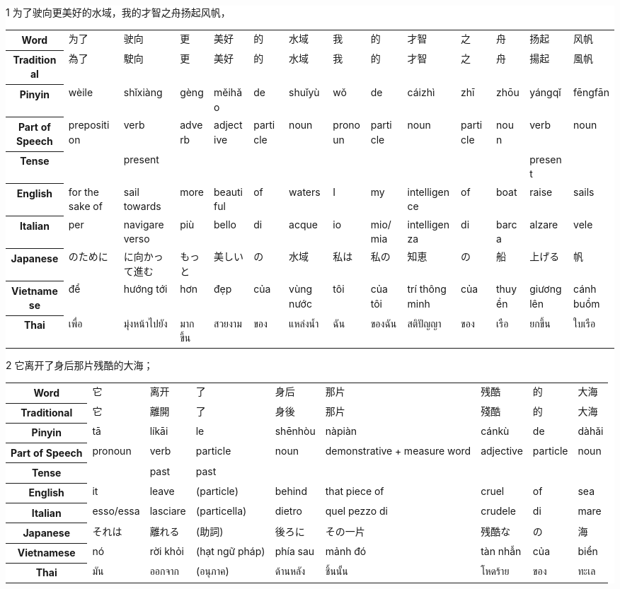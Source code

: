 1 为了驶向更美好的水域，我的才智之舟扬起风帆，

<table>
<tr><th>Word</th><td>为了</td><td>驶向</td><td>更</td><td>美好</td><td>的</td><td>水域</td><td>我</td><td>的</td><td>才智</td><td>之</td><td>舟</td><td>扬起</td><td>风帆</td></tr>
<tr><th>Traditional</th><td>為了</td><td>駛向</td><td>更</td><td>美好</td><td>的</td><td>水域</td><td>我</td><td>的</td><td>才智</td><td>之</td><td>舟</td><td>揚起</td><td>風帆</td></tr>
<tr><th>Pinyin</th><td>wèile</td><td>shǐxiàng</td><td>gèng</td><td>měihǎo</td><td>de</td><td>shuǐyù</td><td>wǒ</td><td>de</td><td>cáizhì</td><td>zhī</td><td>zhōu</td><td>yángqǐ</td><td>fēngfān</td></tr>
<tr><th>Part of Speech</th><td>preposition</td><td>verb</td><td>adverb</td><td>adjective</td><td>particle</td><td>noun</td><td>pronoun</td><td>particle</td><td>noun</td><td>particle</td><td>noun</td><td>verb</td><td>noun</td></tr>
<tr><th>Tense</th><td></td><td>present</td><td></td><td></td><td></td><td></td><td></td><td></td><td></td><td></td><td></td><td>present</td><td></td></tr>
<tr><th>English</th><td>for the sake of</td><td>sail towards</td><td>more</td><td>beautiful</td><td>of</td><td>waters</td><td>I</td><td>my</td><td>intelligence</td><td>of</td><td>boat</td><td>raise</td><td>sails</td></tr>
<tr><th>Italian</th><td>per</td><td>navigare verso</td><td>più</td><td>bello</td><td>di</td><td>acque</td><td>io</td><td>mio/mia</td><td>intelligenza</td><td>di</td><td>barca</td><td>alzare</td><td>vele</td></tr>
<tr><th>Japanese</th><td>のために</td><td>に向かって進む</td><td>もっと</td><td>美しい</td><td>の</td><td>水域</td><td>私は</td><td>私の</td><td>知恵</td><td>の</td><td>船</td><td>上げる</td><td>帆</td></tr>
<tr><th>Vietnamese</th><td>để</td><td>hướng tới</td><td>hơn</td><td>đẹp</td><td>của</td><td>vùng nước</td><td>tôi</td><td>của tôi</td><td>trí thông minh</td><td>của</td><td>thuyền</td><td>giương lên</td><td>cánh buồm</td></tr>
<tr><th>Thai</th><td>เพื่อ</td><td>มุ่งหน้าไปยัง</td><td>มากขึ้น</td><td>สวยงาม</td><td>ของ</td><td>แหล่งน้ำ</td><td>ฉัน</td><td>ของฉัน</td><td>สติปัญญา</td><td>ของ</td><td>เรือ</td><td>ยกขึ้น</td><td>ใบเรือ</td></tr>
</table>

2 它离开了身后那片残酷的大海；

<table>
<tr><th>Word</th><td>它</td><td>离开</td><td>了</td><td>身后</td><td>那片</td><td>残酷</td><td>的</td><td>大海</td></tr>
<tr><th>Traditional</th><td>它</td><td>離開</td><td>了</td><td>身後</td><td>那片</td><td>殘酷</td><td>的</td><td>大海</td></tr>
<tr><th>Pinyin</th><td>tā</td><td>líkāi</td><td>le</td><td>shēnhòu</td><td>nàpiàn</td><td>cánkù</td><td>de</td><td>dàhǎi</td></tr>
<tr><th>Part of Speech</th><td>pronoun</td><td>verb</td><td>particle</td><td>noun</td><td>demonstrative + measure word</td><td>adjective</td><td>particle</td><td>noun</td></tr>
<tr><th>Tense</th><td></td><td>past</td><td>past</td><td></td><td></td><td></td><td></td><td></td></tr>
<tr><th>English</th><td>it</td><td>leave</td><td>(particle)</td><td>behind</td><td>that piece of</td><td>cruel</td><td>of</td><td>sea</td></tr>
<tr><th>Italian</th><td>esso/essa</td><td>lasciare</td><td>(particella)</td><td>dietro</td><td>quel pezzo di</td><td>crudele</td><td>di</td><td>mare</td></tr>
<tr><th>Japanese</th><td>それは</td><td>離れる</td><td>(助詞)</td><td>後ろに</td><td>その一片</td><td>残酷な</td><td>の</td><td>海</td></tr>
<tr><th>Vietnamese</th><td>nó</td><td>rời khỏi</td><td>(hạt ngữ pháp)</td><td>phía sau</td><td>mảnh đó</td><td>tàn nhẫn</td><td>của</td><td>biển</td></tr>
<tr><th>Thai</th><td>มัน</td><td>ออกจาก</td><td>(อนุภาค)</td><td>ด้านหลัง</td><td>ชิ้นนั้น</td><td>โหดร้าย</td><td>ของ</td><td>ทะเล</td></tr>
</table>
